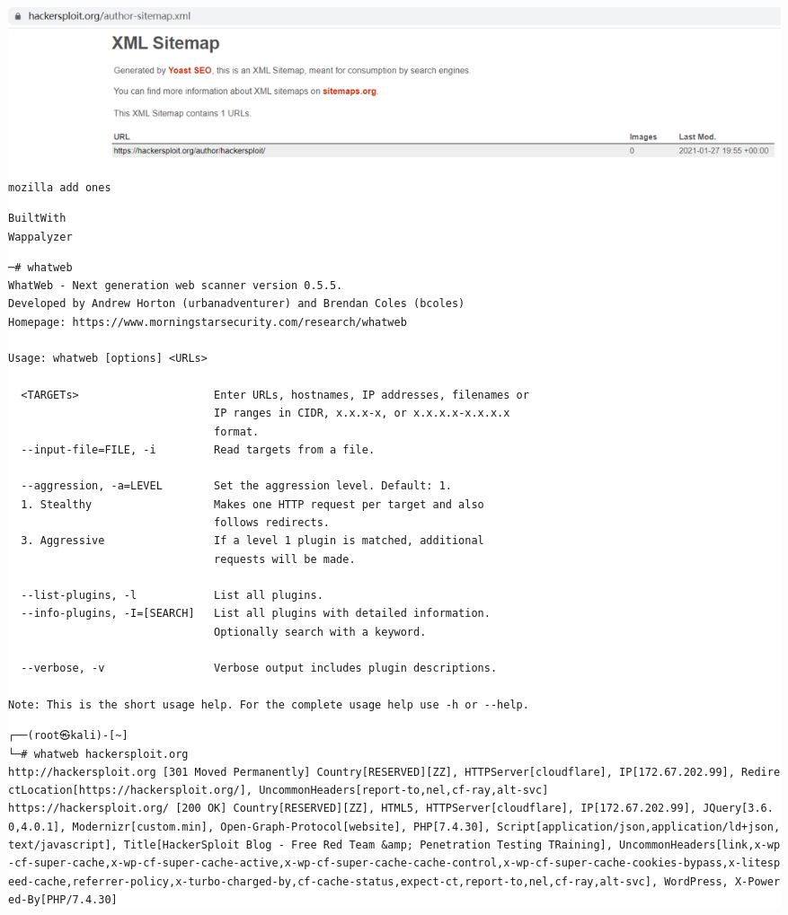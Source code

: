 ![author-sitemap.png](/img/in-post/ine/author-sitemap.png)

```
mozilla add ones
```

```
BuiltWith
Wappalyzer
```

```
─# whatweb 
WhatWeb - Next generation web scanner version 0.5.5.
Developed by Andrew Horton (urbanadventurer) and Brendan Coles (bcoles)
Homepage: https://www.morningstarsecurity.com/research/whatweb

Usage: whatweb [options] <URLs>

  <TARGETs>                     Enter URLs, hostnames, IP addresses, filenames or
                                IP ranges in CIDR, x.x.x-x, or x.x.x.x-x.x.x.x
                                format.
  --input-file=FILE, -i         Read targets from a file.

  --aggression, -a=LEVEL        Set the aggression level. Default: 1.
  1. Stealthy                   Makes one HTTP request per target and also
                                follows redirects.
  3. Aggressive                 If a level 1 plugin is matched, additional
                                requests will be made.

  --list-plugins, -l            List all plugins.
  --info-plugins, -I=[SEARCH]   List all plugins with detailed information.
                                Optionally search with a keyword.

  --verbose, -v                 Verbose output includes plugin descriptions.

Note: This is the short usage help. For the complete usage help use -h or --help.
```

```
┌──(root㉿kali)-[~]
└─# whatweb hackersploit.org 
http://hackersploit.org [301 Moved Permanently] Country[RESERVED][ZZ], HTTPServer[cloudflare], IP[172.67.202.99], RedirectLocation[https://hackersploit.org/], UncommonHeaders[report-to,nel,cf-ray,alt-svc]
https://hackersploit.org/ [200 OK] Country[RESERVED][ZZ], HTML5, HTTPServer[cloudflare], IP[172.67.202.99], JQuery[3.6.0,4.0.1], Modernizr[custom.min], Open-Graph-Protocol[website], PHP[7.4.30], Script[application/json,application/ld+json,text/javascript], Title[HackerSploit Blog - Free Red Team &amp; Penetration Testing TRaining], UncommonHeaders[link,x-wp-cf-super-cache,x-wp-cf-super-cache-active,x-wp-cf-super-cache-cache-control,x-wp-cf-super-cache-cookies-bypass,x-litespeed-cache,referrer-policy,x-turbo-charged-by,cf-cache-status,expect-ct,report-to,nel,cf-ray,alt-svc], WordPress, X-Powered-By[PHP/7.4.30]
```
